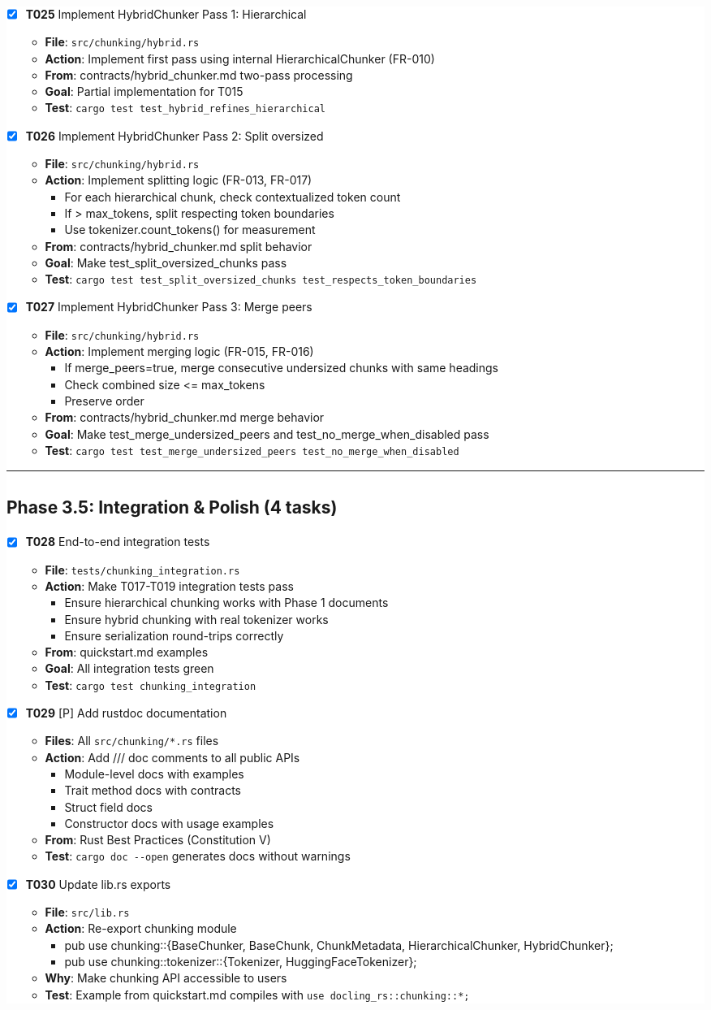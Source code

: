 - [x] **T025** Implement HybridChunker Pass 1: Hierarchical
  - **File**: `src/chunking/hybrid.rs`
  - **Action**: Implement first pass using internal HierarchicalChunker (FR-010)
  - **From**: contracts/hybrid_chunker.md two-pass processing
  - **Goal**: Partial implementation for T015
  - **Test**: `cargo test test_hybrid_refines_hierarchical`

- [x] **T026** Implement HybridChunker Pass 2: Split oversized
  - **File**: `src/chunking/hybrid.rs`
  - **Action**: Implement splitting logic (FR-013, FR-017)
    - For each hierarchical chunk, check contextualized token count
    - If > max_tokens, split respecting token boundaries
    - Use tokenizer.count_tokens() for measurement
  - **From**: contracts/hybrid_chunker.md split behavior
  - **Goal**: Make test_split_oversized_chunks pass
  - **Test**: `cargo test test_split_oversized_chunks test_respects_token_boundaries`

- [x] **T027** Implement HybridChunker Pass 3: Merge peers
  - **File**: `src/chunking/hybrid.rs`
  - **Action**: Implement merging logic (FR-015, FR-016)
    - If merge_peers=true, merge consecutive undersized chunks with same headings
    - Check combined size <= max_tokens
    - Preserve order
  - **From**: contracts/hybrid_chunker.md merge behavior
  - **Goal**: Make test_merge_undersized_peers and test_no_merge_when_disabled pass
  - **Test**: `cargo test test_merge_undersized_peers test_no_merge_when_disabled`

---

## Phase 3.5: Integration & Polish (4 tasks)

- [x] **T028** End-to-end integration tests
  - **File**: `tests/chunking_integration.rs`
  - **Action**: Make T017-T019 integration tests pass
    - Ensure hierarchical chunking works with Phase 1 documents
    - Ensure hybrid chunking with real tokenizer works
    - Ensure serialization round-trips correctly
  - **From**: quickstart.md examples
  - **Goal**: All integration tests green
  - **Test**: `cargo test chunking_integration`

- [x] **T029** [P] Add rustdoc documentation
  - **Files**: All `src/chunking/*.rs` files
  - **Action**: Add /// doc comments to all public APIs
    - Module-level docs with examples
    - Trait method docs with contracts
    - Struct field docs
    - Constructor docs with usage examples
  - **From**: Rust Best Practices (Constitution V)
  - **Test**: `cargo doc --open` generates docs without warnings

- [x] **T030** Update lib.rs exports
  - **File**: `src/lib.rs`
  - **Action**: Re-export chunking module
    - pub use chunking::{BaseChunker, BaseChunk, ChunkMetadata, HierarchicalChunker, HybridChunker};
    - pub use chunking::tokenizer::{Tokenizer, HuggingFaceTokenizer};
  - **Why**: Make chunking API accessible to users
  - **Test**: Example from quickstart.md compiles with `use docling_rs::chunking::*;`
